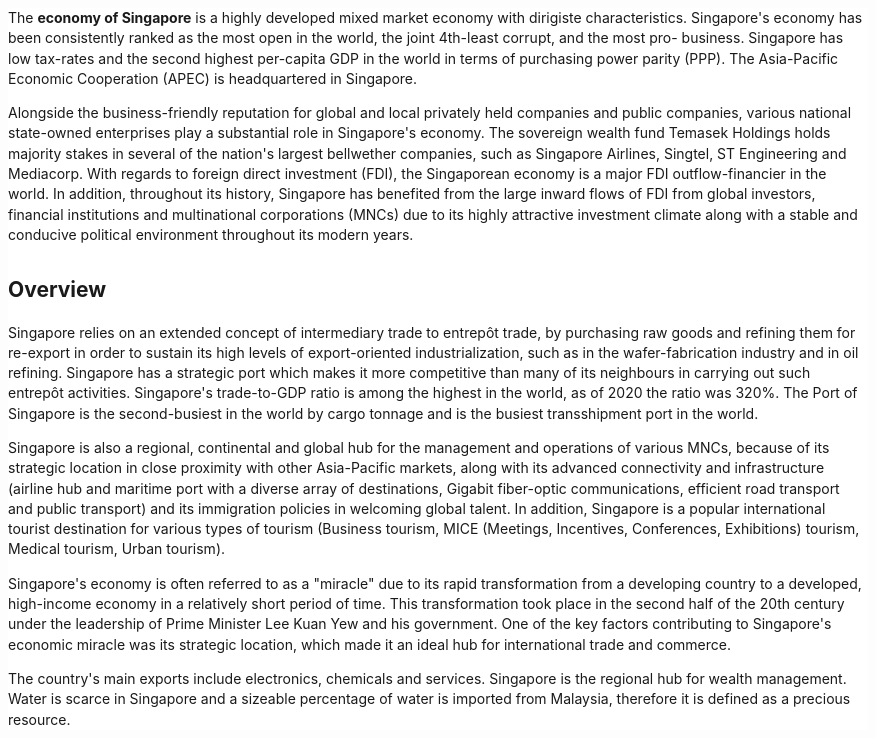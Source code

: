 The **economy of Singapore** is a highly developed mixed market economy with
dirigiste characteristics. Singapore's economy has been consistently ranked as
the most open in the world, the joint 4th-least corrupt, and the most pro-
business. Singapore has low tax-rates and the second highest per-capita GDP in
the world in terms of purchasing power parity (PPP). The Asia-Pacific Economic
Cooperation (APEC) is headquartered in Singapore.

Alongside the business-friendly reputation for global and local privately held
companies and public companies, various national state-owned enterprises play
a substantial role in Singapore's economy. The sovereign wealth fund Temasek
Holdings holds majority stakes in several of the nation's largest bellwether
companies, such as Singapore Airlines, Singtel, ST Engineering and Mediacorp.
With regards to foreign direct investment (FDI), the Singaporean economy is a
major FDI outflow-financier in the world. In addition, throughout its history,
Singapore has benefited from the large inward flows of FDI from global
investors, financial institutions and multinational corporations (MNCs) due to
its highly attractive investment climate along with a stable and conducive
political environment throughout its modern years.

## Overview

Singapore relies on an extended concept of intermediary trade to entrepôt
trade, by purchasing raw goods and refining them for re-export in order to
sustain its high levels of export-oriented industrialization, such as in the
wafer-fabrication industry and in oil refining. Singapore has a strategic port
which makes it more competitive than many of its neighbours in carrying out
such entrepôt activities. Singapore's trade-to-GDP ratio is among the highest
in the world, as of 2020 the ratio was 320%. The Port of Singapore is the
second-busiest in the world by cargo tonnage and is the busiest transshipment
port in the world.

Singapore is also a regional, continental and global hub for the management
and operations of various MNCs, because of its strategic location in close
proximity with other Asia-Pacific markets, along with its advanced
connectivity and infrastructure (airline hub and maritime port with a diverse
array of destinations, Gigabit fiber-optic communications, efficient road
transport and public transport) and its immigration policies in welcoming
global talent. In addition, Singapore is a popular international tourist
destination for various types of tourism (Business tourism, MICE (Meetings,
Incentives, Conferences, Exhibitions) tourism, Medical tourism, Urban
tourism).

Singapore's economy is often referred to as a "miracle" due to its rapid
transformation from a developing country to a developed, high-income economy
in a relatively short period of time. This transformation took place in the
second half of the 20th century under the leadership of Prime Minister Lee
Kuan Yew and his government. One of the key factors contributing to
Singapore's economic miracle was its strategic location, which made it an
ideal hub for international trade and commerce.

The country's main exports include electronics, chemicals and services.
Singapore is the regional hub for wealth management. Water is scarce in
Singapore and a sizeable percentage of water is imported from Malaysia,
therefore it is defined as a precious resource.
